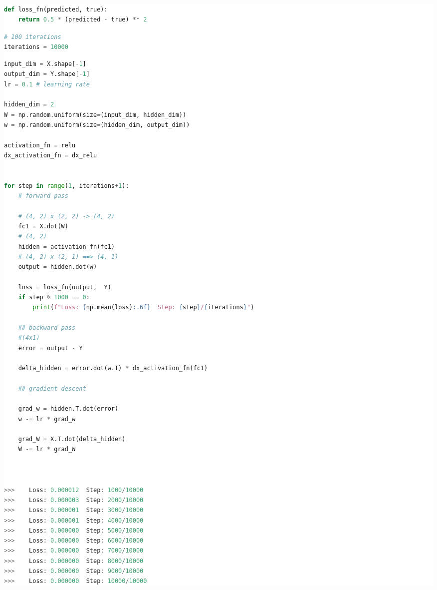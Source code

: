 ```python
def loss_fn(predicted, true):
    return 0.5 * (predicted - true) ** 2
```


```python
# 100 iterations 
iterations = 10000
```


```python
input_dim = X.shape[-1]
output_dim = Y.shape[-1]
lr = 0.1 # learning rate

hidden_dim = 2
W = np.random.uniform(size=(input_dim, hidden_dim))
w = np.random.uniform(size=(hidden_dim, output_dim))

activation_fn = relu
dx_activation_fn = dx_relu


for step in range(1, iterations+1):
    # forward pass

    # (4, 2) x (2, 2) -> (4, 2)
    fc1 = X.dot(W)
    # (4, 2)
    hidden = activation_fn(fc1)
    # (4, 2) x (2, 1) ==> (4, 1)
    output = hidden.dot(w)

    loss = loss_fn(output,  Y)
    if step % 1000 == 0:
        print(f"Loss: {np.mean(loss):.6f}  Step: {step}/{iterations}")

    ## backward pass 
    #(4x1)
    error = output - Y

    delta_hidden = error.dot(w.T) * dx_activation_fn(fc1) 

    ## gradient descent

    grad_w = hidden.T.dot(error)
    w -= lr * grad_w

    grad_W = X.T.dot(delta_hidden)
    W -= lr * grad_W



>>>    Loss: 0.000012  Step: 1000/10000
>>>    Loss: 0.000003  Step: 2000/10000
>>>    Loss: 0.000001  Step: 3000/10000
>>>    Loss: 0.000001  Step: 4000/10000
>>>    Loss: 0.000000  Step: 5000/10000
>>>    Loss: 0.000000  Step: 6000/10000
>>>    Loss: 0.000000  Step: 7000/10000
>>>    Loss: 0.000000  Step: 8000/10000
>>>    Loss: 0.000000  Step: 9000/10000
>>>    Loss: 0.000000  Step: 10000/10000

```